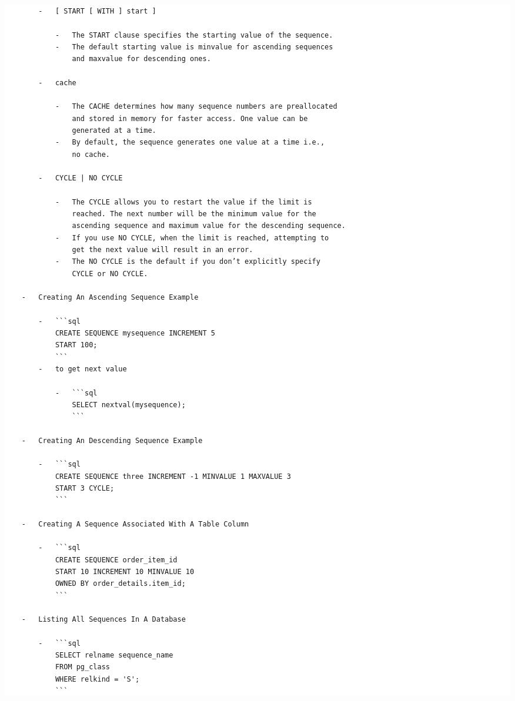             -   [ START [ WITH ] start ]

                -   The START clause specifies the starting value of the sequence.
                -   The default starting value is minvalue for ascending sequences
                    and maxvalue for descending ones.

            -   cache

                -   The CACHE determines how many sequence numbers are preallocated
                    and stored in memory for faster access. One value can be
                    generated at a time.
                -   By default, the sequence generates one value at a time i.e.,
                    no cache.

            -   CYCLE | NO CYCLE

                -   The CYCLE allows you to restart the value if the limit is
                    reached. The next number will be the minimum value for the
                    ascending sequence and maximum value for the descending sequence.
                -   If you use NO CYCLE, when the limit is reached, attempting to
                    get the next value will result in an error.
                -   The NO CYCLE is the default if you don’t explicitly specify
                    CYCLE or NO CYCLE.

        -   Creating An Ascending Sequence Example

            -   ```sql
                CREATE SEQUENCE mysequence INCREMENT 5
                START 100;
                ```
            -   to get next value

                -   ```sql
                    SELECT nextval(mysequence);
                    ```

        -   Creating An Descending Sequence Example

            -   ```sql
                CREATE SEQUENCE three INCREMENT -1 MINVALUE 1 MAXVALUE 3
                START 3 CYCLE;
                ```

        -   Creating A Sequence Associated With A Table Column

            -   ```sql
                CREATE SEQUENCE order_item_id
                START 10 INCREMENT 10 MINVALUE 10
                OWNED BY order_details.item_id;
                ```

        -   Listing All Sequences In A Database

            -   ```sql
                SELECT relname sequence_name
                FROM pg_class
                WHERE relkind = 'S';
                ```
